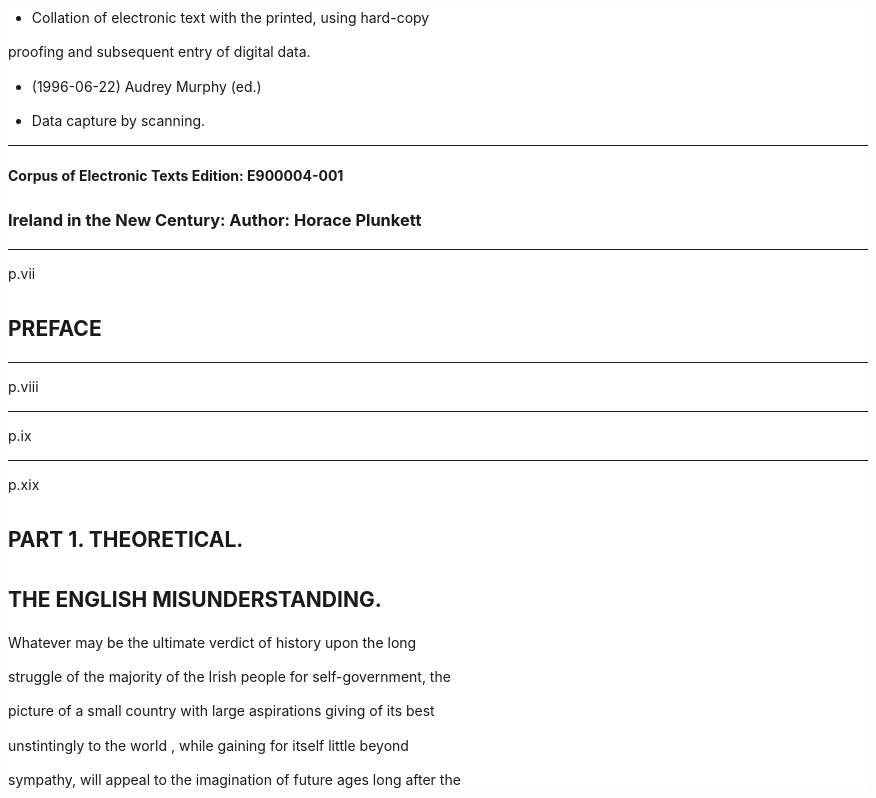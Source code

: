 * Collation of electronic text with the printed, using hard-copy

proofing and subsequent entry of digital data.
* (1996-06-22) Audrey Murphy (ed.)

* Data capture by scanning.




---


#### Corpus of Electronic Texts Edition: E900004-001


### Ireland in the New Century: Author: Horace Plunkett




---

p.vii


PREFACE
-------




---

p.viii




---

p.ix




---

p.xix


PART 1. THEORETICAL.
--------------------

THE ENGLISH MISUNDERSTANDING.
-----------------------------


Whatever may be the ultimate verdict of history upon the long

struggle of the majority of the Irish people for self-government, the

picture of a small country with large aspirations giving of its best

unstintingly to the world , while gaining for itself little beyond

sympathy, will appeal to the imagination of future ages long after the

